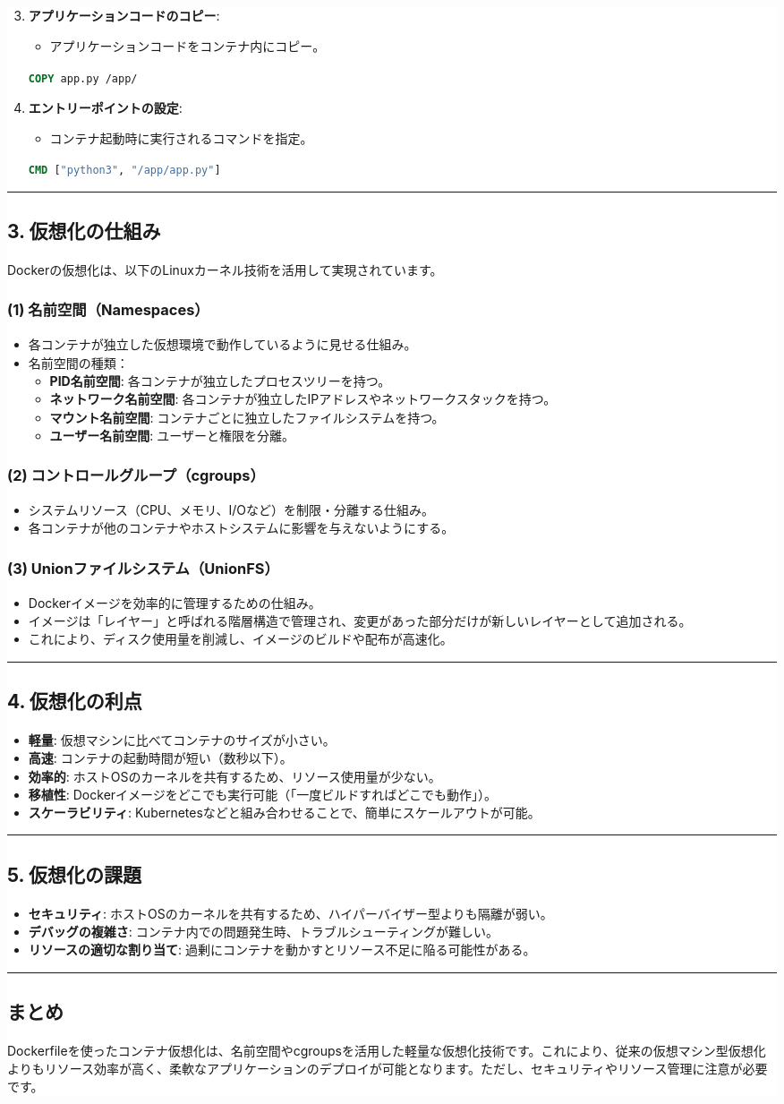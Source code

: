 3. **アプリケーションコードのコピー**:
   - アプリケーションコードをコンテナ内にコピー。
   ```dockerfile
   COPY app.py /app/
   ```

4. **エントリーポイントの設定**:
   - コンテナ起動時に実行されるコマンドを指定。
   ```dockerfile
   CMD ["python3", "/app/app.py"]
   ```

---

## 3. **仮想化の仕組み**
Dockerの仮想化は、以下のLinuxカーネル技術を活用して実現されています。

### (1) **名前空間（Namespaces）**
- 各コンテナが独立した仮想環境で動作しているように見せる仕組み。
- 名前空間の種類：
  - **PID名前空間**: 各コンテナが独立したプロセスツリーを持つ。
  - **ネットワーク名前空間**: 各コンテナが独立したIPアドレスやネットワークスタックを持つ。
  - **マウント名前空間**: コンテナごとに独立したファイルシステムを持つ。
  - **ユーザー名前空間**: ユーザーと権限を分離。

### (2) **コントロールグループ（cgroups）**
- システムリソース（CPU、メモリ、I/Oなど）を制限・分離する仕組み。
- 各コンテナが他のコンテナやホストシステムに影響を与えないようにする。

### (3) **Unionファイルシステム（UnionFS）**
- Dockerイメージを効率的に管理するための仕組み。
- イメージは「レイヤー」と呼ばれる階層構造で管理され、変更があった部分だけが新しいレイヤーとして追加される。
- これにより、ディスク使用量を削減し、イメージのビルドや配布が高速化。

---

## 4. **仮想化の利点**
- **軽量**: 仮想マシンに比べてコンテナのサイズが小さい。
- **高速**: コンテナの起動時間が短い（数秒以下）。
- **効率的**: ホストOSのカーネルを共有するため、リソース使用量が少ない。
- **移植性**: Dockerイメージをどこでも実行可能（「一度ビルドすればどこでも動作」）。
- **スケーラビリティ**: Kubernetesなどと組み合わせることで、簡単にスケールアウトが可能。

---

## 5. **仮想化の課題**
- **セキュリティ**: ホストOSのカーネルを共有するため、ハイパーバイザー型よりも隔離が弱い。
- **デバッグの複雑さ**: コンテナ内での問題発生時、トラブルシューティングが難しい。
- **リソースの適切な割り当て**: 過剰にコンテナを動かすとリソース不足に陥る可能性がある。

---

## まとめ
Dockerfileを使ったコンテナ仮想化は、名前空間やcgroupsを活用した軽量な仮想化技術です。これにより、従来の仮想マシン型仮想化よりもリソース効率が高く、柔軟なアプリケーションのデプロイが可能となります。ただし、セキュリティやリソース管理に注意が必要です。
